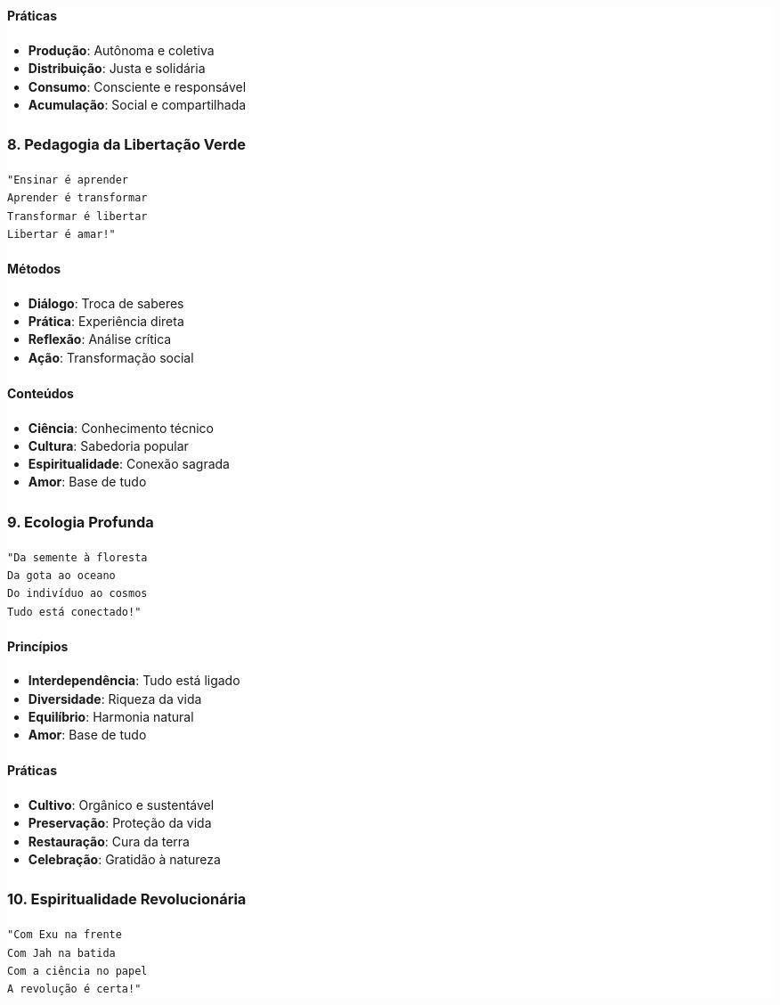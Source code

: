#### Práticas
- **Produção**: Autônoma e coletiva
- **Distribuição**: Justa e solidária
- **Consumo**: Consciente e responsável
- **Acumulação**: Social e compartilhada

### 8. Pedagogia da Libertação Verde
```
"Ensinar é aprender
Aprender é transformar
Transformar é libertar
Libertar é amar!"
```

#### Métodos
- **Diálogo**: Troca de saberes
- **Prática**: Experiência direta
- **Reflexão**: Análise crítica
- **Ação**: Transformação social

#### Conteúdos
- **Ciência**: Conhecimento técnico
- **Cultura**: Sabedoria popular
- **Espiritualidade**: Conexão sagrada
- **Amor**: Base de tudo

### 9. Ecologia Profunda
```
"Da semente à floresta
Da gota ao oceano
Do indivíduo ao cosmos
Tudo está conectado!"
```

#### Princípios
- **Interdependência**: Tudo está ligado
- **Diversidade**: Riqueza da vida
- **Equilíbrio**: Harmonia natural
- **Amor**: Base de tudo

#### Práticas
- **Cultivo**: Orgânico e sustentável
- **Preservação**: Proteção da vida
- **Restauração**: Cura da terra
- **Celebração**: Gratidão à natureza

### 10. Espiritualidade Revolucionária
```
"Com Exu na frente
Com Jah na batida
Com a ciência no papel
A revolução é certa!"
```

